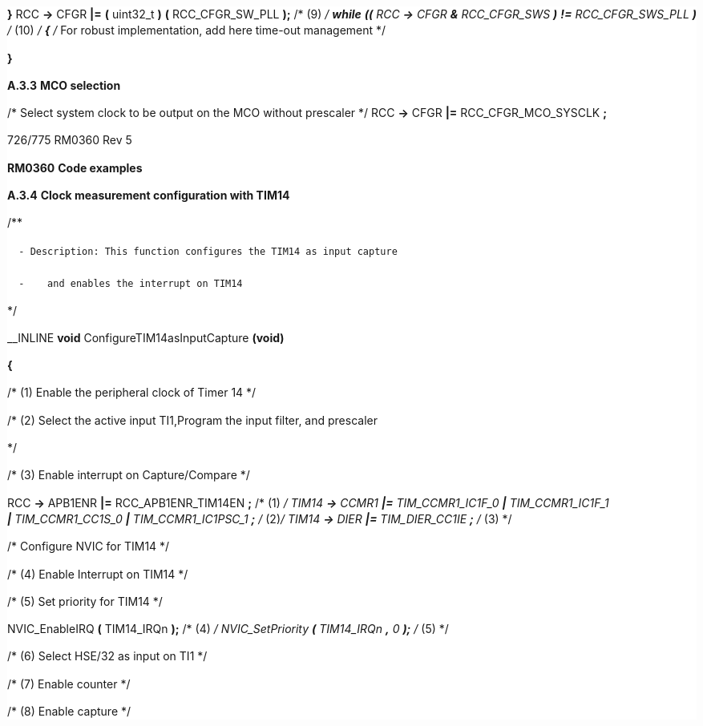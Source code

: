 **}**
RCC **->** CFGR **|=** **(** uint32_t **)** **(** RCC_CFGR_SW_PLL **);** /* (9) */
**while** **((** RCC **->** CFGR **&** RCC_CFGR_SWS **)** **!=** RCC_CFGR_SWS_PLL **)** /* (10) */
**{**
/* For robust implementation, add here time-out management */

**}**


**A.3.3** **MCO selection**


/* Select system clock to be output on the MCO without prescaler */
RCC **->** CFGR **|=** RCC_CFGR_MCO_SYSCLK **;**


726/775 RM0360 Rev 5


**RM0360** **Code examples**


**A.3.4** **Clock measurement configuration with TIM14**


/**

      - Description: This function configures the TIM14 as input capture

      -    and enables the interrupt on TIM14

*/

__INLINE **void** ConfigureTIM14asInputCapture **(void)**

**{**

/* (1) Enable the peripheral clock of Timer 14 */

/* (2) Select the active input TI1,Program the input filter, and prescaler

*/

/* (3) Enable interrupt on Capture/Compare */

RCC **->** APB1ENR **|=** RCC_APB1ENR_TIM14EN **;** /* (1) */
TIM14 **->** CCMR1 **|=** TIM_CCMR1_IC1F_0 **|** TIM_CCMR1_IC1F_1 \
**|** TIM_CCMR1_CC1S_0 **|** TIM_CCMR1_IC1PSC_1 **;** /* (2)*/
TIM14 **->** DIER **|=** TIM_DIER_CC1IE **;** /* (3) */


/* Configure NVIC for TIM14 */

/* (4) Enable Interrupt on TIM14 */

/* (5) Set priority for TIM14 */

NVIC_EnableIRQ **(** TIM14_IRQn **);** /* (4) */
NVIC_SetPriority **(** TIM14_IRQn **,** 0 **);** /* (5) */

/* (6) Select HSE/32 as input on TI1 */

/* (7) Enable counter */

/* (8) Enable capture */
